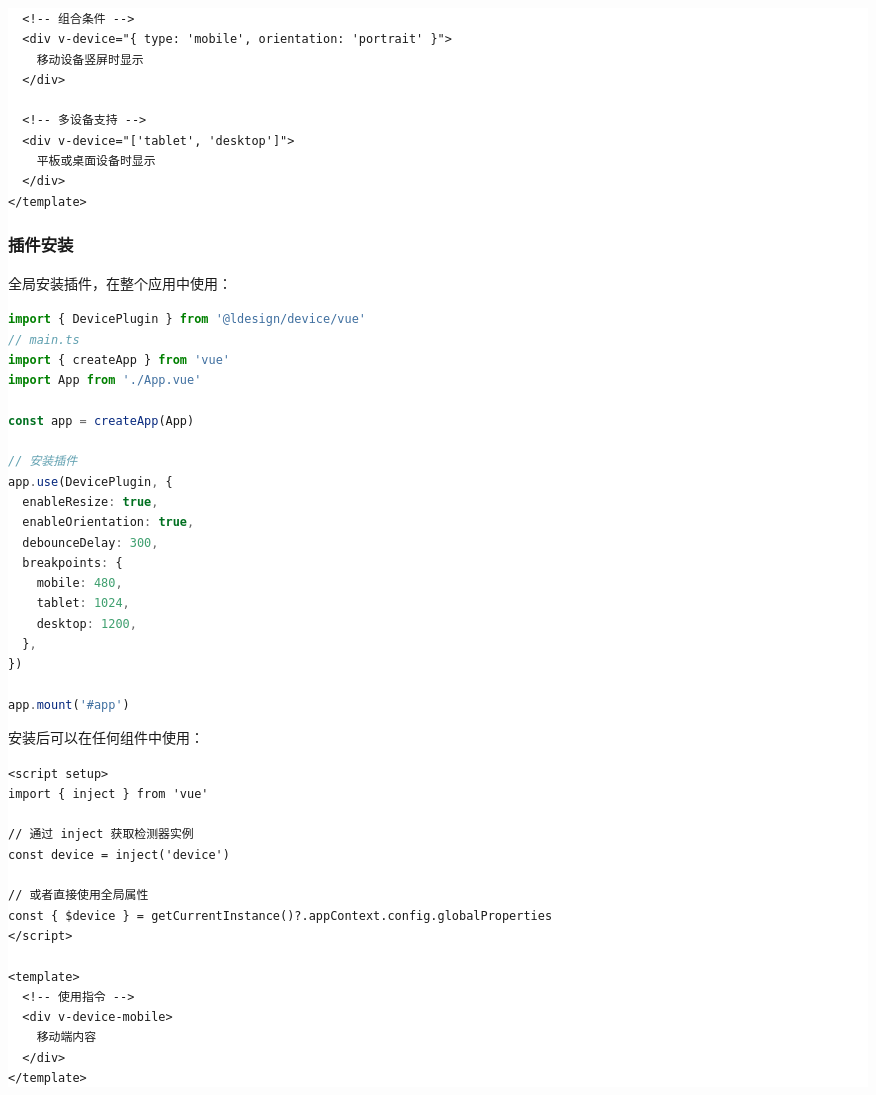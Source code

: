 ```vue
  <!-- 组合条件 -->
  <div v-device="{ type: 'mobile', orientation: 'portrait' }">
    移动设备竖屏时显示
  </div>

  <!-- 多设备支持 -->
  <div v-device="['tablet', 'desktop']">
    平板或桌面设备时显示
  </div>
</template>
```

### 插件安装

全局安装插件，在整个应用中使用：

```typescript
import { DevicePlugin } from '@ldesign/device/vue'
// main.ts
import { createApp } from 'vue'
import App from './App.vue'

const app = createApp(App)

// 安装插件
app.use(DevicePlugin, {
  enableResize: true,
  enableOrientation: true,
  debounceDelay: 300,
  breakpoints: {
    mobile: 480,
    tablet: 1024,
    desktop: 1200,
  },
})

app.mount('#app')
```

安装后可以在任何组件中使用：

```vue
<script setup>
import { inject } from 'vue'

// 通过 inject 获取检测器实例
const device = inject('device')

// 或者直接使用全局属性
const { $device } = getCurrentInstance()?.appContext.config.globalProperties
</script>

<template>
  <!-- 使用指令 -->
  <div v-device-mobile>
    移动端内容
  </div>
</template>
```

